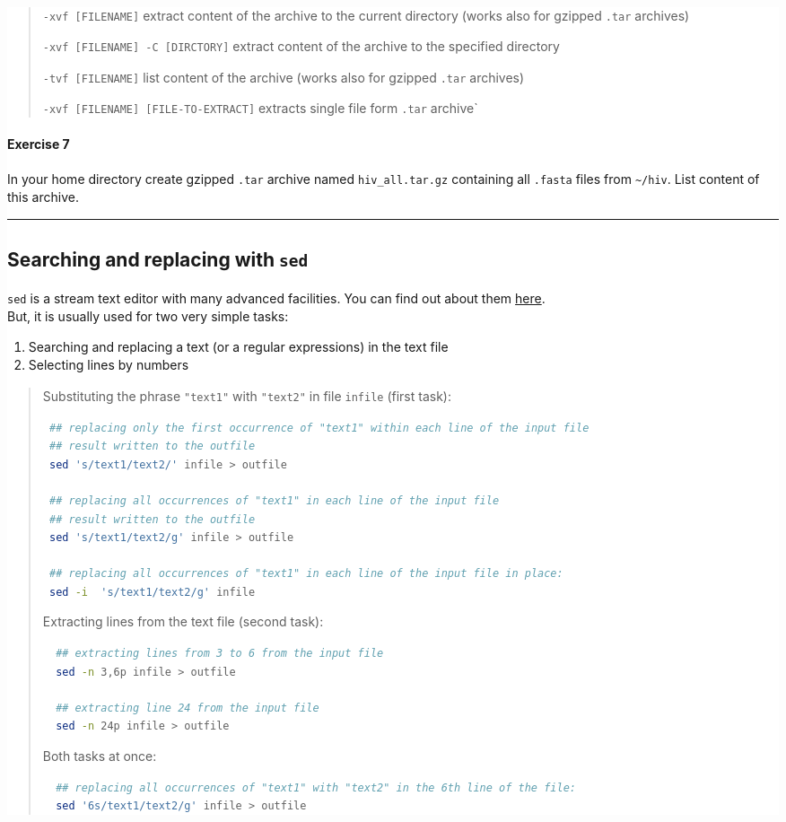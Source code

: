 > `-xvf [FILENAME]` extract content of the archive to the current directory (works also for gzipped `.tar` archives)
>
> `-xvf [FILENAME] -C [DIRCTORY]` extract content of the archive to the specified directory
>
> `-tvf [FILENAME]` list content of the archive (works also for gzipped `.tar` archives)
>
> `-xvf [FILENAME] [FILE-TO-EXTRACT]` extracts single file form `.tar` archive`

#### Exercise 7


In your home directory create gzipped `.tar` archive named `hiv_all.tar.gz` containing all `.fasta` files from `~/hiv`. List content of this archive.

---

## Searching and replacing with `sed`  
`sed` is a stream text editor with many advanced facilities. 
You can find out about them [here](https://www.gnu.org/software/sed/manual/sed.html).  
But, it is usually used for two very simple tasks: 
1. Searching and replacing a text  (or a regular expressions) in the text file
2. Selecting lines by numbers 
> 
> Substituting the phrase `"text1"` with `"text2"` in file `infile` (first task):  
>  ```bash
>   ## replacing only the first occurrence of "text1" within each line of the input file
>   ## result written to the outfile
>   sed 's/text1/text2/' infile > outfile 
>   
>   ## replacing all occurrences of "text1" in each line of the input file
>   ## result written to the outfile
>   sed 's/text1/text2/g' infile > outfile
> 
>   ## replacing all occurrences of "text1" in each line of the input file in place:
>   sed -i  's/text1/text2/g' infile
> ```
> Extracting lines from the text file (second task):  
> ```bash
>   ## extracting lines from 3 to 6 from the input file
>   sed -n 3,6p infile > outfile
> 
>   ## extracting line 24 from the input file
>   sed -n 24p infile > outfile
> ````
>  Both tasks at once:
> ```bash
>   ## replacing all occurrences of "text1" with "text2" in the 6th line of the file:
>   sed '6s/text1/text2/g' infile > outfile
> ```

